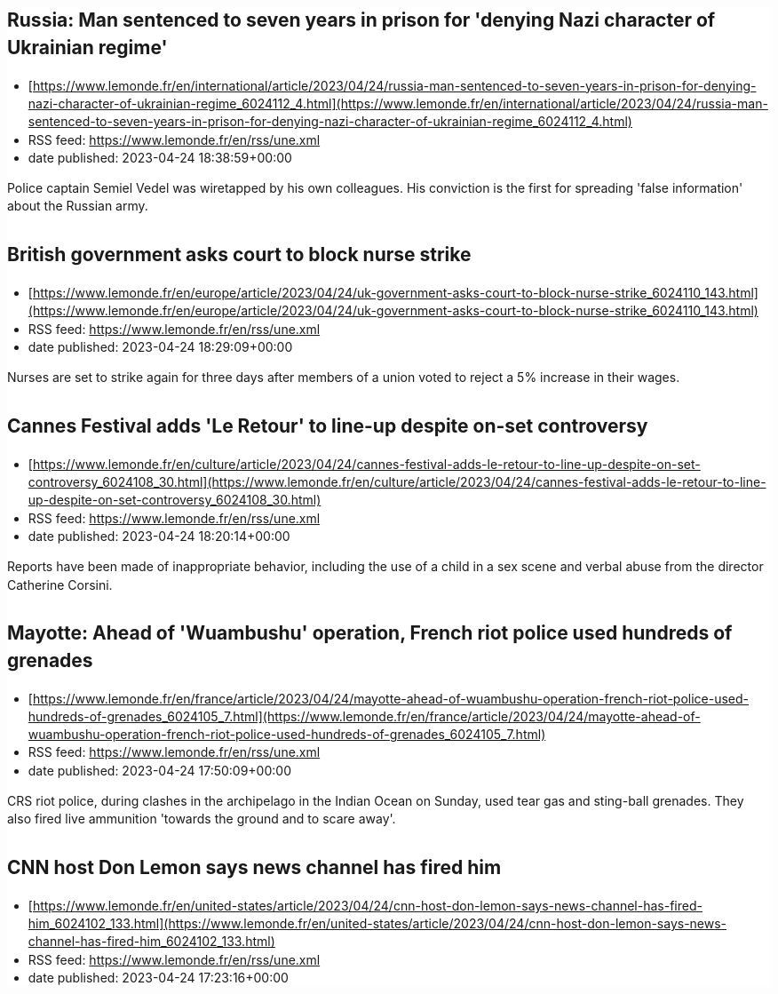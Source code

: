 ## Russia: Man sentenced to seven years in prison for 'denying Nazi character of Ukrainian regime'
 - [https://www.lemonde.fr/en/international/article/2023/04/24/russia-man-sentenced-to-seven-years-in-prison-for-denying-nazi-character-of-ukrainian-regime_6024112_4.html](https://www.lemonde.fr/en/international/article/2023/04/24/russia-man-sentenced-to-seven-years-in-prison-for-denying-nazi-character-of-ukrainian-regime_6024112_4.html)
 - RSS feed: https://www.lemonde.fr/en/rss/une.xml
 - date published: 2023-04-24 18:38:59+00:00

Police captain Semiel Vedel was wiretapped by his own colleagues. His conviction is the first for spreading 'false information' about the Russian army.

## British government asks court to block nurse strike
 - [https://www.lemonde.fr/en/europe/article/2023/04/24/uk-government-asks-court-to-block-nurse-strike_6024110_143.html](https://www.lemonde.fr/en/europe/article/2023/04/24/uk-government-asks-court-to-block-nurse-strike_6024110_143.html)
 - RSS feed: https://www.lemonde.fr/en/rss/une.xml
 - date published: 2023-04-24 18:29:09+00:00

Nurses are set to strike again for three days after members of a union voted to reject a 5% increase in their wages.

## Cannes Festival adds 'Le Retour' to line-up despite on-set controversy
 - [https://www.lemonde.fr/en/culture/article/2023/04/24/cannes-festival-adds-le-retour-to-line-up-despite-on-set-controversy_6024108_30.html](https://www.lemonde.fr/en/culture/article/2023/04/24/cannes-festival-adds-le-retour-to-line-up-despite-on-set-controversy_6024108_30.html)
 - RSS feed: https://www.lemonde.fr/en/rss/une.xml
 - date published: 2023-04-24 18:20:14+00:00

Reports have been made of inappropriate behavior, including the use of a child in a sex scene and verbal abuse from the director Catherine Corsini.

## Mayotte: Ahead of 'Wuambushu' operation, French riot police used hundreds of grenades
 - [https://www.lemonde.fr/en/france/article/2023/04/24/mayotte-ahead-of-wuambushu-operation-french-riot-police-used-hundreds-of-grenades_6024105_7.html](https://www.lemonde.fr/en/france/article/2023/04/24/mayotte-ahead-of-wuambushu-operation-french-riot-police-used-hundreds-of-grenades_6024105_7.html)
 - RSS feed: https://www.lemonde.fr/en/rss/une.xml
 - date published: 2023-04-24 17:50:09+00:00

CRS riot police, during clashes in the archipelago in the Indian Ocean on Sunday, used tear gas and sting-ball grenades. They also fired live ammunition 'towards the ground and to scare away'.

## CNN host Don Lemon says news channel has fired him
 - [https://www.lemonde.fr/en/united-states/article/2023/04/24/cnn-host-don-lemon-says-news-channel-has-fired-him_6024102_133.html](https://www.lemonde.fr/en/united-states/article/2023/04/24/cnn-host-don-lemon-says-news-channel-has-fired-him_6024102_133.html)
 - RSS feed: https://www.lemonde.fr/en/rss/une.xml
 - date published: 2023-04-24 17:23:16+00:00
